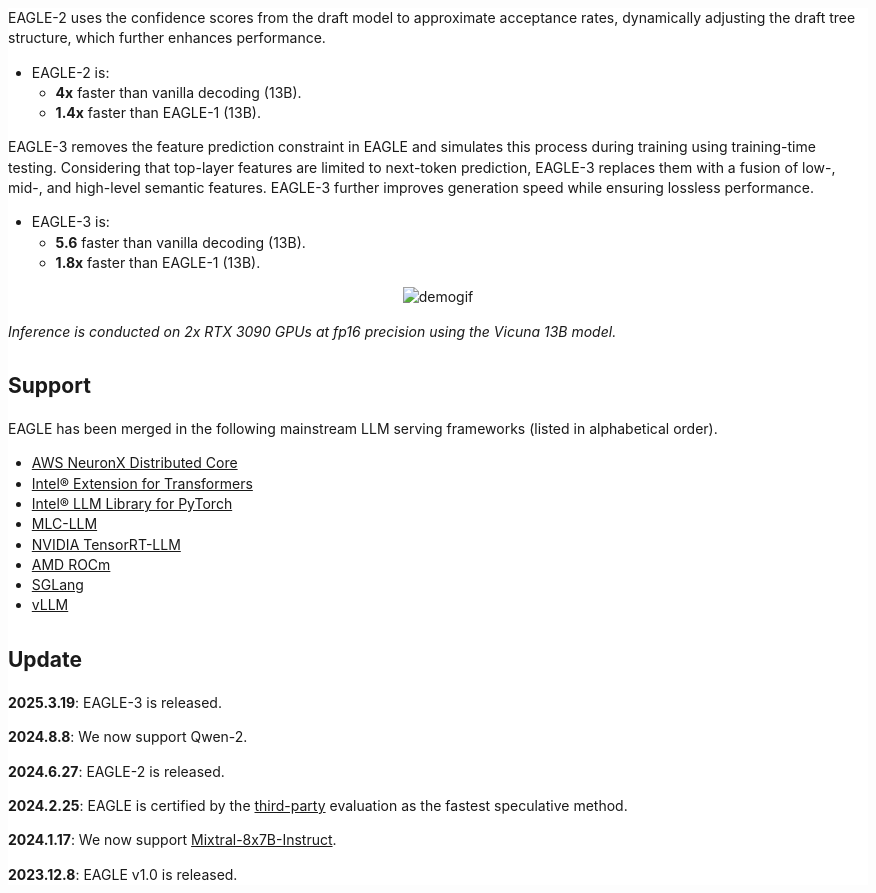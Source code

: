 EAGLE-2 uses the confidence scores from the draft model to approximate acceptance rates, dynamically adjusting the draft tree structure, which further enhances performance.

- EAGLE-2 is:
  - **4x** faster than vanilla decoding (13B).
  - **1.4x** faster than EAGLE-1 (13B).

EAGLE-3 removes the feature prediction constraint in EAGLE and simulates this process during training using training-time testing. Considering that top-layer features are limited to next-token prediction, EAGLE-3 replaces them with a fusion of low-, mid-, and high-level semantic features. 
EAGLE-3 further improves generation speed while ensuring lossless performance.

- EAGLE-3 is:
  - **5.6** faster than vanilla decoding (13B).
  - **1.8x** faster than EAGLE-1 (13B).

<p align="center">
  <img src="./figs/e3.gif" alt="demogif" width="600">
</p>

_Inference is conducted on 2x RTX 3090 GPUs at fp16 precision using the Vicuna 13B model._


[//]: # ()
[//]: # ()
[//]: # (Using EAGLE-2, the inference speed on 2 RTX 3060 GPUs can be faster than vanilla autoregressive decoding on an A100 GPU.)

## Support
EAGLE has been merged in the following mainstream LLM serving frameworks (listed in alphabetical order).

- <a href="https://awsdocs-neuron.readthedocs-hosted.com/en/latest/libraries/nxd-inference/developer_guides/feature-guide.html#eagle-speculative-decoding">AWS NeuronX Distributed Core</a>
- <a href="https://github.com/intel/intel-extension-for-transformers/pull/1504">Intel® Extension for Transformers</a>
- <a href="https://github.com/intel-analytics/ipex-llm/pull/11104">Intel® LLM Library for PyTorch</a>
- <a href="https://llm.mlc.ai/docs/deploy/rest.html">MLC-LLM</a>
- <a href="https://github.com/NVIDIA/TensorRT-LLM/tree/main/examples/eagle">NVIDIA TensorRT-LLM</a>
- <a href="https://rocm.docs.amd.com/en/latest/">AMD ROCm</a>
- <a href="https://docs.sglang.ai/backend/speculative_decoding.html">SGLang</a>
- <a href="https://github.com/vllm-project/vllm/pull/16937">vLLM</a>


## Update
**2025.3.19**: EAGLE-3 is released.

**2024.8.8**: We now support Qwen-2.

**2024.6.27**: EAGLE-2 is released.

**2024.2.25**: EAGLE is certified by the <a href="https://github.com/hemingkx/Spec-Bench/blob/main/Leaderboard.md">third-party</a> evaluation as the fastest speculative method.

**2024.1.17**: We now support [Mixtral-8x7B-Instruct](https://huggingface.co/mistralai/Mixtral-8x7B-Instruct-v0.1).

**2023.12.8**: EAGLE v1.0 is released.


[//]: # (Compared to EAGLE, EAGLE-2 does not require additional training and uses the same weights.)